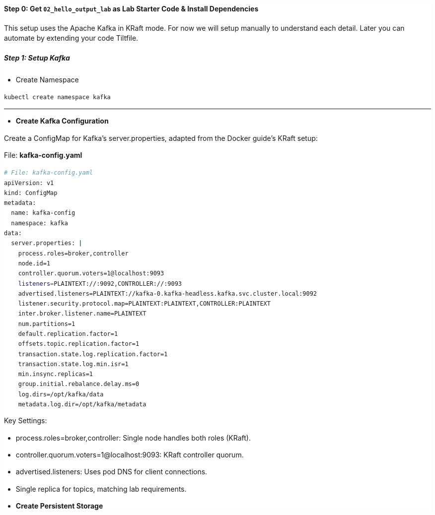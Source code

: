 #### Step 0: Get `02_hello_output_lab` as Lab Starter Code & Install Dependencies

This setup uses the Apache Kafka in KRaft mode. For now we will setup manually to understand each detail. Later you can automate by extending your code Tiltfile.

##### Step 1: Setup Kafka

- Create Namespace

```bash
kubectl create namespace kafka
```
---

- **Create Kafka Configuration**

Create a ConfigMap for Kafka’s server.properties, adapted from the Docker guide’s KRaft setup:

File: **kafka-config.yaml**
```bash
# File: kafka-config.yaml
apiVersion: v1
kind: ConfigMap
metadata:
  name: kafka-config
  namespace: kafka
data:
  server.properties: |
    process.roles=broker,controller
    node.id=1
    controller.quorum.voters=1@localhost:9093
    listeners=PLAINTEXT://:9092,CONTROLLER://:9093
    advertised.listeners=PLAINTEXT://kafka-0.kafka-headless.kafka.svc.cluster.local:9092
    listener.security.protocol.map=PLAINTEXT:PLAINTEXT,CONTROLLER:PLAINTEXT
    inter.broker.listener.name=PLAINTEXT
    num.partitions=1
    default.replication.factor=1
    offsets.topic.replication.factor=1
    transaction.state.log.replication.factor=1
    transaction.state.log.min.isr=1
    min.insync.replicas=1
    group.initial.rebalance.delay.ms=0
    log.dirs=/opt/kafka/data
    metadata.log.dir=/opt/kafka/metadata
```

Key Settings:
- process.roles=broker,controller: Single node handles both roles (KRaft).
- controller.quorum.voters=1@localhost:9093: KRaft controller quorum.
- advertised.listeners: Uses pod DNS for client connections.
- Single replica for topics, matching lab requirements.

- **Create Persistent Storage**
